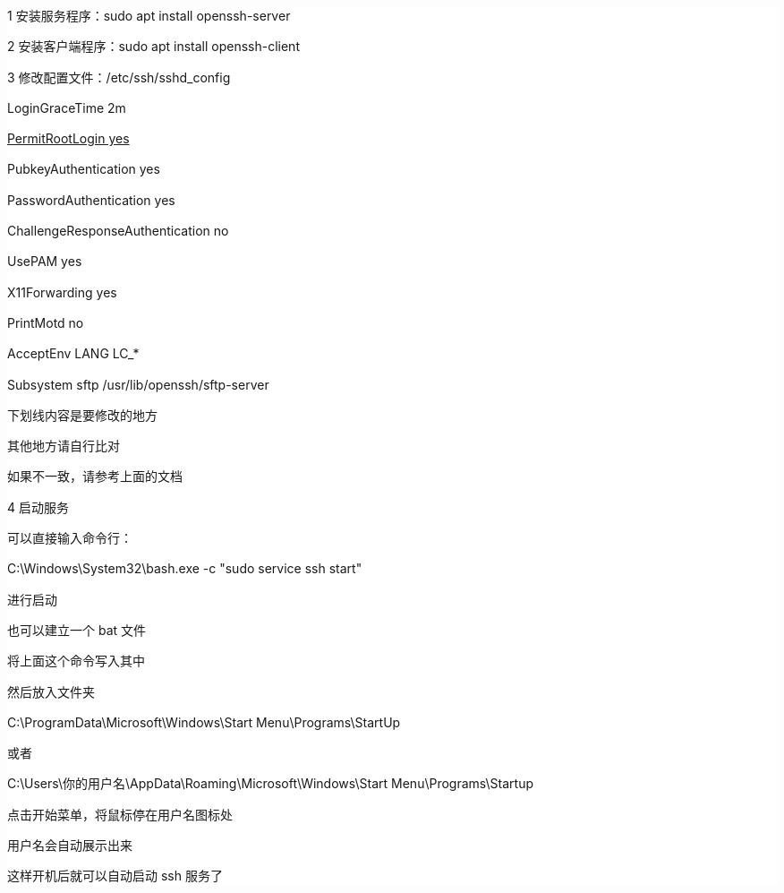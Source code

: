 1 安装服务程序：sudo apt install openssh-server

2 安装客户端程序：sudo apt install openssh-client

3 修改配置文件：/etc/ssh/sshd_config

LoginGraceTime 2m

<u>PermitRootLogin yes</u>

PubkeyAuthentication yes

PasswordAuthentication yes

ChallengeResponseAuthentication no

UsePAM yes

X11Forwarding yes

PrintMotd no

AcceptEnv LANG LC_*

Subsystem sftp /usr/lib/openssh/sftp-server

下划线内容是要修改的地方

其他地方请自行比对

如果不一致，请参考上面的文档

4 启动服务

可以直接输入命令行：

C:\Windows\System32\bash.exe -c "sudo service ssh start" 

进行启动

也可以建立一个 bat 文件

将上面这个命令写入其中

然后放入文件夹

C:\ProgramData\Microsoft\Windows\Start Menu\Programs\StartUp

或者

C:\Users\你的用户名\AppData\Roaming\Microsoft\Windows\Start Menu\Programs\Startup

点击开始菜单，将鼠标停在用户名图标处

用户名会自动展示出来

这样开机后就可以自动启动 ssh 服务了